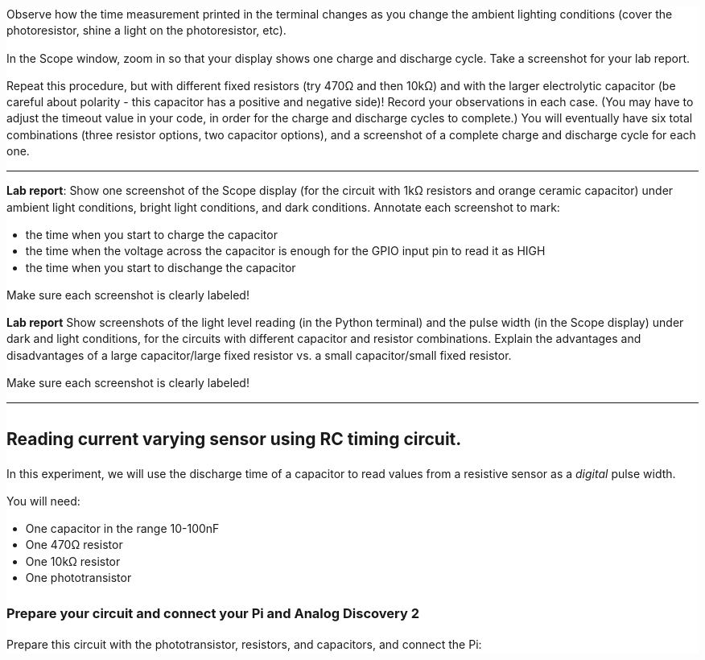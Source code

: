 Observe how the time measurement printed in the terminal changes as you change the ambient lighting conditions (cover the photoresistor, shine a light on the photoresistor, etc).

In the Scope window, zoom in so that your display shows one charge and discharge cycle. Take a screenshot for your lab report.

Repeat this procedure, but with different fixed resistors (try 470Ω and then 10kΩ) and with the larger electrolytic capacitor (be careful about polarity - this capacitor has a positive and negative side)! Record your observations in each case. (You may have to adjust the timeout value in your code, in order for the charge and discharge cycles to complete.) You will eventually have six total combinations (three resistor options, two capacitor options), and a screenshot of a complete charge and discharge cycle for each one.


---

**Lab report**: Show one screenshot of the Scope display (for the circuit with 1kΩ resistors and orange ceramic capacitor) under ambient light conditions, bright light conditions, and dark conditions. Annotate each screenshot to mark:

* the time when you start to charge the capacitor
* the time when the voltage across the capacitor is enough for the GPIO input pin to read it as HIGH
* the time when you start to dischange the capacitor

Make sure each screenshot is clearly labeled!

**Lab report** Show screenshots of the light level reading (in the Python terminal) and the pulse width (in the Scope display) under dark and light conditions, for the circuits with different capacitor and resistor combinations. Explain the advantages and disadvantages of a large capacitor/large fixed resistor vs. a small capacitor/small fixed resistor.

Make sure each screenshot is clearly labeled!


---

## Reading current varying sensor using RC timing circuit.


In this experiment, we will use the discharge time of a capacitor to read values from a resistive sensor as a *digital* pulse width. 

You will need:

* One capacitor in the range 10-100nF
* One 470Ω resistor
* One 10kΩ resistor
* One phototransistor

### Prepare your circuit and connect your Pi and Analog Discovery 2


Prepare this circuit with the phototransistor, resistors, and capacitors, and connect the Pi:

